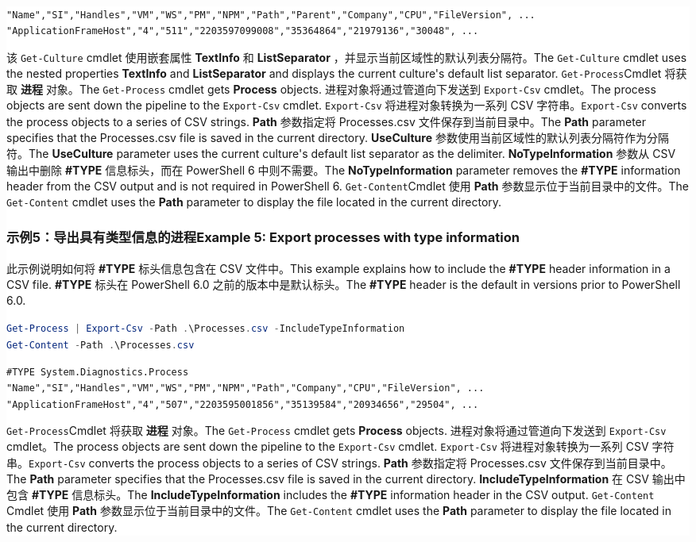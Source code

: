 ```Output
"Name","SI","Handles","VM","WS","PM","NPM","Path","Parent","Company","CPU","FileVersion", ...
"ApplicationFrameHost","4","511","2203597099008","35364864","21979136","30048", ...
```

<span data-ttu-id="fe023-148">该 `Get-Culture` cmdlet 使用嵌套属性 **TextInfo** 和 **ListSeparator** ，并显示当前区域性的默认列表分隔符。</span><span class="sxs-lookup"><span data-stu-id="fe023-148">The `Get-Culture` cmdlet uses the nested properties **TextInfo** and **ListSeparator** and displays the current culture's default list separator.</span></span> <span data-ttu-id="fe023-149">`Get-Process`Cmdlet 将获取 **进程** 对象。</span><span class="sxs-lookup"><span data-stu-id="fe023-149">The `Get-Process` cmdlet gets **Process** objects.</span></span>
<span data-ttu-id="fe023-150">进程对象将通过管道向下发送到 `Export-Csv` cmdlet。</span><span class="sxs-lookup"><span data-stu-id="fe023-150">The process objects are sent down the pipeline to the `Export-Csv` cmdlet.</span></span> <span data-ttu-id="fe023-151">`Export-Csv` 将进程对象转换为一系列 CSV 字符串。</span><span class="sxs-lookup"><span data-stu-id="fe023-151">`Export-Csv` converts the process objects to a series of CSV strings.</span></span> <span data-ttu-id="fe023-152">**Path** 参数指定将 Processes.csv 文件保存到当前目录中。</span><span class="sxs-lookup"><span data-stu-id="fe023-152">The **Path** parameter specifies that the Processes.csv file is saved in the current directory.</span></span> <span data-ttu-id="fe023-153">**UseCulture** 参数使用当前区域性的默认列表分隔符作为分隔符。</span><span class="sxs-lookup"><span data-stu-id="fe023-153">The **UseCulture** parameter uses the current culture's default list separator as the delimiter.</span></span> <span data-ttu-id="fe023-154">**NoTypeInformation** 参数从 CSV 输出中删除 **#TYPE** 信息标头，而在 PowerShell 6 中则不需要。</span><span class="sxs-lookup"><span data-stu-id="fe023-154">The **NoTypeInformation** parameter removes the **#TYPE** information header from the CSV output and is not required in PowerShell 6.</span></span> <span data-ttu-id="fe023-155">`Get-Content`Cmdlet 使用 **Path** 参数显示位于当前目录中的文件。</span><span class="sxs-lookup"><span data-stu-id="fe023-155">The `Get-Content` cmdlet uses the **Path** parameter to display the file located in the current directory.</span></span>

### <span data-ttu-id="fe023-156">示例5：导出具有类型信息的进程</span><span class="sxs-lookup"><span data-stu-id="fe023-156">Example 5: Export processes with type information</span></span>

<span data-ttu-id="fe023-157">此示例说明如何将 **#TYPE** 标头信息包含在 CSV 文件中。</span><span class="sxs-lookup"><span data-stu-id="fe023-157">This example explains how to include the **#TYPE** header information in a CSV file.</span></span> <span data-ttu-id="fe023-158">**#TYPE** 标头在 PowerShell 6.0 之前的版本中是默认标头。</span><span class="sxs-lookup"><span data-stu-id="fe023-158">The **#TYPE** header is the default in versions prior to PowerShell 6.0.</span></span>

```powershell
Get-Process | Export-Csv -Path .\Processes.csv -IncludeTypeInformation
Get-Content -Path .\Processes.csv
```

```Output
#TYPE System.Diagnostics.Process
"Name","SI","Handles","VM","WS","PM","NPM","Path","Company","CPU","FileVersion", ...
"ApplicationFrameHost","4","507","2203595001856","35139584","20934656","29504", ...
```

<span data-ttu-id="fe023-159">`Get-Process`Cmdlet 将获取 **进程** 对象。</span><span class="sxs-lookup"><span data-stu-id="fe023-159">The `Get-Process` cmdlet gets **Process** objects.</span></span> <span data-ttu-id="fe023-160">进程对象将通过管道向下发送到 `Export-Csv` cmdlet。</span><span class="sxs-lookup"><span data-stu-id="fe023-160">The process objects are sent down the pipeline to the `Export-Csv` cmdlet.</span></span> <span data-ttu-id="fe023-161">`Export-Csv` 将进程对象转换为一系列 CSV 字符串。</span><span class="sxs-lookup"><span data-stu-id="fe023-161">`Export-Csv` converts the process objects to a series of CSV strings.</span></span>
<span data-ttu-id="fe023-162">**Path** 参数指定将 Processes.csv 文件保存到当前目录中。</span><span class="sxs-lookup"><span data-stu-id="fe023-162">The **Path** parameter specifies that the Processes.csv file is saved in the current directory.</span></span> <span data-ttu-id="fe023-163">**IncludeTypeInformation** 在 CSV 输出中包含 **#TYPE** 信息标头。</span><span class="sxs-lookup"><span data-stu-id="fe023-163">The **IncludeTypeInformation** includes the **#TYPE** information header in the CSV output.</span></span> <span data-ttu-id="fe023-164">`Get-Content`Cmdlet 使用 **Path** 参数显示位于当前目录中的文件。</span><span class="sxs-lookup"><span data-stu-id="fe023-164">The `Get-Content` cmdlet uses the **Path** parameter to display the file located in the current directory.</span></span>
